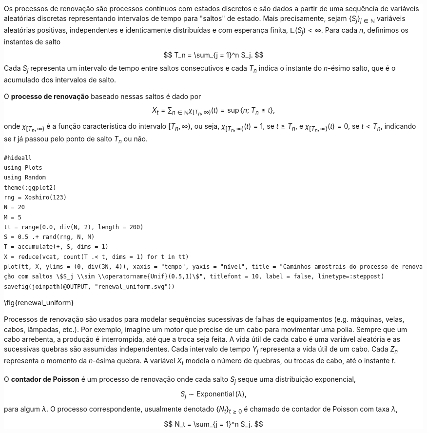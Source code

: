 Os processos de renovação são processos contínuos com estados discretos e são dados a partir de uma sequência de variáveis aleatórias discretas representando intervalos de tempo para "saltos" de estado. Mais precisamente, sejam $\{S_j\}_{j\in \mathbb{N}}$ variáveis aleatórias positivas, independentes e identicamente distribuídas e com esperança finita, $\mathbb{E}(S_j) < \infty$. Para cada $n$, definimos os instantes de salto
$$
T_n = \sum_{j = 1}^n S_j.
$$
Cada $S_j$ representa um intervalo de tempo entre saltos consecutivos e cada $T_n$ indica o instante do $n$-ésimo salto, que é o acumulado dos intervalos de salto.

O **processo de renovação** baseado nessas saltos é dado por
$$
X_t = \sum_{n\in \mathbb{N}} \chi_{[T_n,\infty)}(t) = \sup\{n; \; T_n \leq t\},
$$
onde $\chi_{[T_n,\infty)}$ é a função característica do intervalo $[T_n,\infty),$ ou seja, $\chi_{[T_n,\infty)}(t) = 1,$ se $t \geq T_n,$ e $\chi_{[T_n,\infty)}(t) = 0,$ se $t < T_n,$ indicando se $t$ já passou pelo ponto de salto $T_n$ ou não.

```julia:renewal_uniform
#hideall
using Plots
using Random
theme(:ggplot2)
rng = Xoshiro(123)
N = 20
M = 5
tt = range(0.0, div(N, 2), length = 200)
S = 0.5 .+ rand(rng, N, M)
T = accumulate(+, S, dims = 1)
X = reduce(vcat, count(T .< t, dims = 1) for t in tt)
plot(tt, X, ylims = (0, div(3N, 4)), xaxis = "tempo", yaxis = "nível", title = "Caminhos amostrais do processo de renovação com saltos \$S_j \\sim \\operatorname{Unif}(0.5,1)\$", titlefont = 10, label = false, linetype=:steppost)
savefig(joinpath(@OUTPUT, "renewal_uniform.svg"))
```
\fig{renewal_uniform}

Processos de renovação são usados para modelar sequências sucessivas de falhas de equipamentos (e.g. máquinas, velas, cabos, lâmpadas, etc.). Por exemplo, imagine um motor que precise de um cabo para movimentar uma polia. Sempre que um cabo arrebenta, a produção é interrompida, até que a troca seja feita. A vida útil de cada cabo é uma variável aleatória e as sucessivas quebras são assumidas independentes. Cada intervalo de tempo $Y_j$ representa a vida útil de um cabo. Cada $Z_n$ representa o momento da $n$-ésima quebra. A variável $X_t$ modela o número de quebras, ou trocas de cabo, até o instante $t$.

O **contador de Poisson** é um processo de renovação onde cada salto $S_j$ seque uma distribuição exponencial,
$$
S_j \sim \operatorname{Exponential}(\lambda),
$$
para algum $\lambda$. O processo correspondente, usualmente denotado $\{N_t\}_{t\geq 0}$ é chamado de contador de Poisson com taxa $\lambda,$
$$
N_t = \sum_{j = 1}^n S_j.
$$

